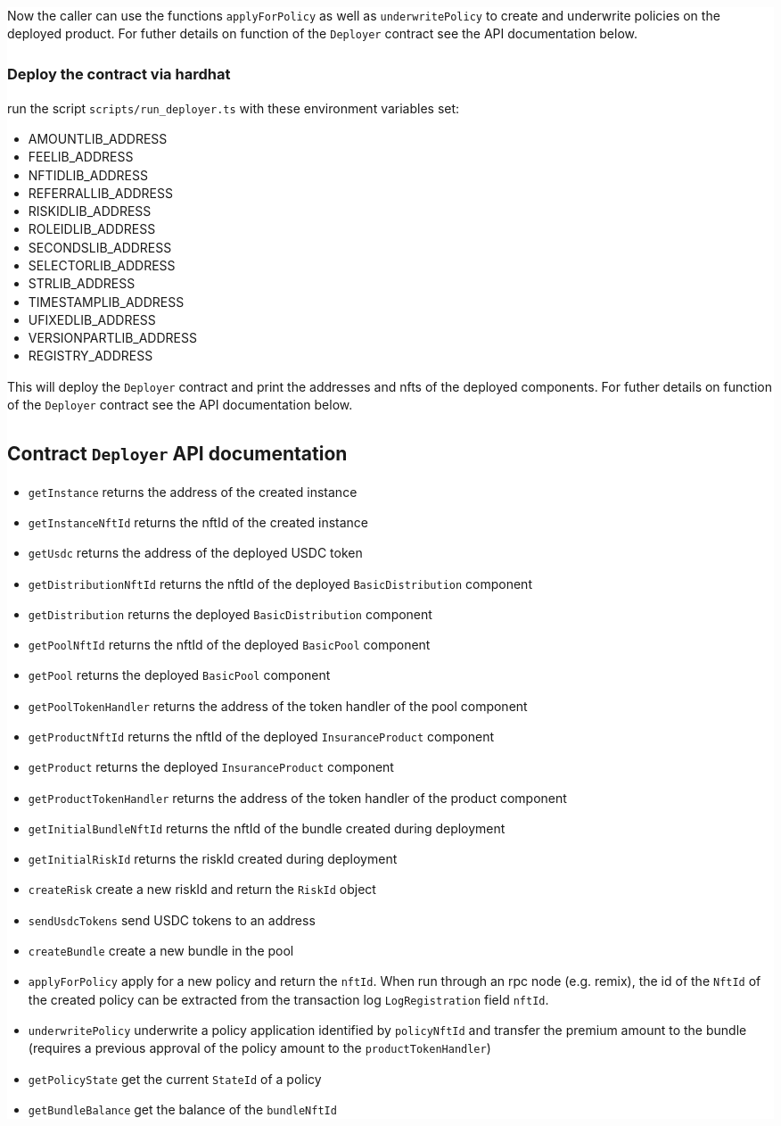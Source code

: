 Now the caller can use the functions `applyForPolicy` as well as `underwritePolicy` to create and underwrite policies on the deployed product. 
For futher details on function of the `Deployer` contract see the API documentation below.

### Deploy the contract via hardhat

run the script `scripts/run_deployer.ts` with these environment variables set: 

- AMOUNTLIB_ADDRESS
- FEELIB_ADDRESS
- NFTIDLIB_ADDRESS
- REFERRALLIB_ADDRESS
- RISKIDLIB_ADDRESS
- ROLEIDLIB_ADDRESS
- SECONDSLIB_ADDRESS
- SELECTORLIB_ADDRESS
- STRLIB_ADDRESS
- TIMESTAMPLIB_ADDRESS
- UFIXEDLIB_ADDRESS
- VERSIONPARTLIB_ADDRESS
- REGISTRY_ADDRESS

This will deploy the `Deployer` contract and print the addresses and nfts of the deployed components. 
For futher details on function of the `Deployer` contract see the API documentation below.

## Contract `Deployer` API documentation

- `getInstance` returns the address of the created instance
- `getInstanceNftId` returns the nftId of the created instance
- `getUsdc` returns the address of the deployed USDC token
- `getDistributionNftId` returns the nftId of the deployed `BasicDistribution` component
- `getDistribution` returns the deployed `BasicDistribution` component
- `getPoolNftId` returns the nftId of the deployed `BasicPool` component
- `getPool` returns the deployed `BasicPool` component
- `getPoolTokenHandler` returns the address of the token handler of the pool component
- `getProductNftId` returns the nftId of the deployed `InsuranceProduct` component
- `getProduct` returns the deployed `InsuranceProduct` component
- `getProductTokenHandler` returns the address of the token handler of the product component

- `getInitialBundleNftId` returns the nftId of the bundle created during deployment
- `getInitialRiskId` returns the riskId created during deployment

- `createRisk` create a new riskId and return the `RiskId` object
- `sendUsdcTokens` send USDC tokens to an address
- `createBundle` create a new bundle in the pool
- `applyForPolicy` apply for a new policy and return the `nftId`. 
  When run through an rpc node (e.g. remix), the id of the `NftId` of the created policy can be extracted from the transaction log `LogRegistration` field `nftId`.
- `underwritePolicy` underwrite a policy application identified by `policyNftId` and transfer the premium amount to the bundle (requires a previous approval of the policy amount to the `productTokenHandler`)
- `getPolicyState` get the current `StateId` of a policy 
- `getBundleBalance` get the balance of the `bundleNftId`
